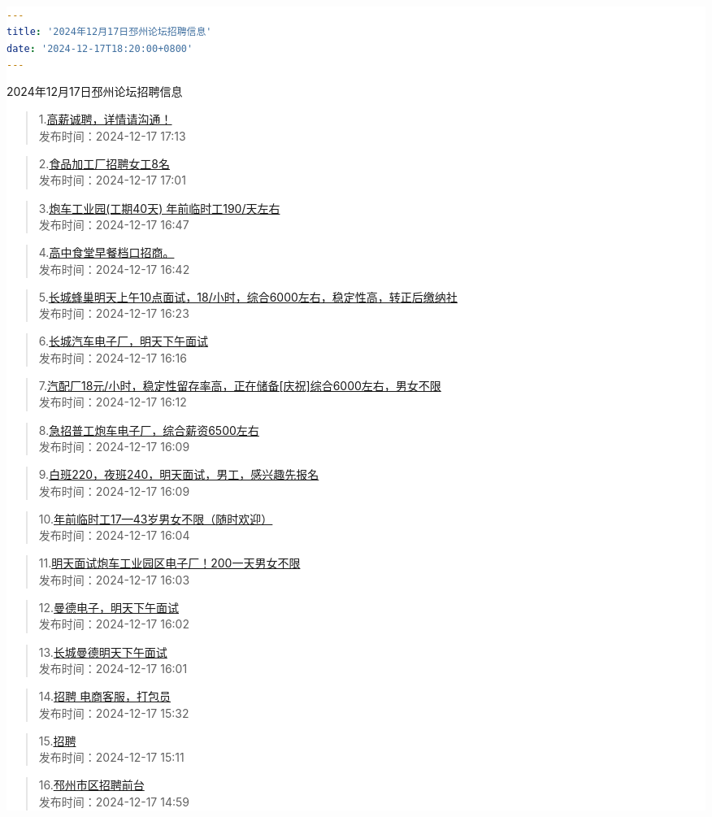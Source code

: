 ```yaml
---
title: '2024年12月17日邳州论坛招聘信息'
date: '2024-12-17T18:20:00+0800'
---
```

2024年12月17日邳州论坛招聘信息

>1.[高薪诚聘，详情请沟通！](https://www.pzzc.net/forum.php?mod=viewthread&tid=10478207)<br>
>发布时间：2024-12-17 17:13

>2.[食品加工厂招聘女工8名](https://www.pzzc.net/forum.php?mod=viewthread&tid=10478204)<br>
>发布时间：2024-12-17 17:01

>3.[炮车工业园(工期40天)
年前临时工190/天左右](https://www.pzzc.net/forum.php?mod=viewthread&tid=10478202)<br>
>发布时间：2024-12-17 16:47

>4.[高中食堂早餐档口招商。](https://www.pzzc.net/forum.php?mod=viewthread&tid=10478201)<br>
>发布时间：2024-12-17 16:42

>5.[长城蜂巢明天上午10点面试，18/小时，综合6000左右，稳定性高，转正后缴纳社](https://www.pzzc.net/forum.php?mod=viewthread&tid=10478197)<br>
>发布时间：2024-12-17 16:23

>6.[长城汽车电子厂，明天下午面试](https://www.pzzc.net/forum.php?mod=viewthread&tid=10478195)<br>
>发布时间：2024-12-17 16:16

>7.[汽配厂18元/小时，稳定性留存率高，正在储备[庆祝]综合6000左右，男女不限](https://www.pzzc.net/forum.php?mod=viewthread&tid=10478194)<br>
>发布时间：2024-12-17 16:12

>8.[急招普工炮车电子厂，综合薪资6500左右](https://www.pzzc.net/forum.php?mod=viewthread&tid=10478193)<br>
>发布时间：2024-12-17 16:09

>9.[白班220，夜班240，明天面试，男工，感兴趣先报名](https://www.pzzc.net/forum.php?mod=viewthread&tid=10478192)<br>
>发布时间：2024-12-17 16:09

>10.[年前临时工17—43岁男女不限（随时欢迎）](https://www.pzzc.net/forum.php?mod=viewthread&tid=10478189)<br>
>发布时间：2024-12-17 16:04

>11.[明天面试炮车工业园区电子厂！200一天男女不限](https://www.pzzc.net/forum.php?mod=viewthread&tid=10478188)<br>
>发布时间：2024-12-17 16:03

>12.[曼德电子，明天下午面试](https://www.pzzc.net/forum.php?mod=viewthread&tid=10478187)<br>
>发布时间：2024-12-17 16:02

>13.[长城曼德明天下午面试](https://www.pzzc.net/forum.php?mod=viewthread&tid=10478186)<br>
>发布时间：2024-12-17 16:01

>14.[招聘  电商客服，打包员](https://www.pzzc.net/forum.php?mod=viewthread&tid=10478181)<br>
>发布时间：2024-12-17 15:32

>15.[招聘](https://www.pzzc.net/forum.php?mod=viewthread&tid=10478177)<br>
>发布时间：2024-12-17 15:11

>16.[邳州市区招聘前台](https://www.pzzc.net/forum.php?mod=viewthread&tid=10478175)<br>
>发布时间：2024-12-17 14:59
